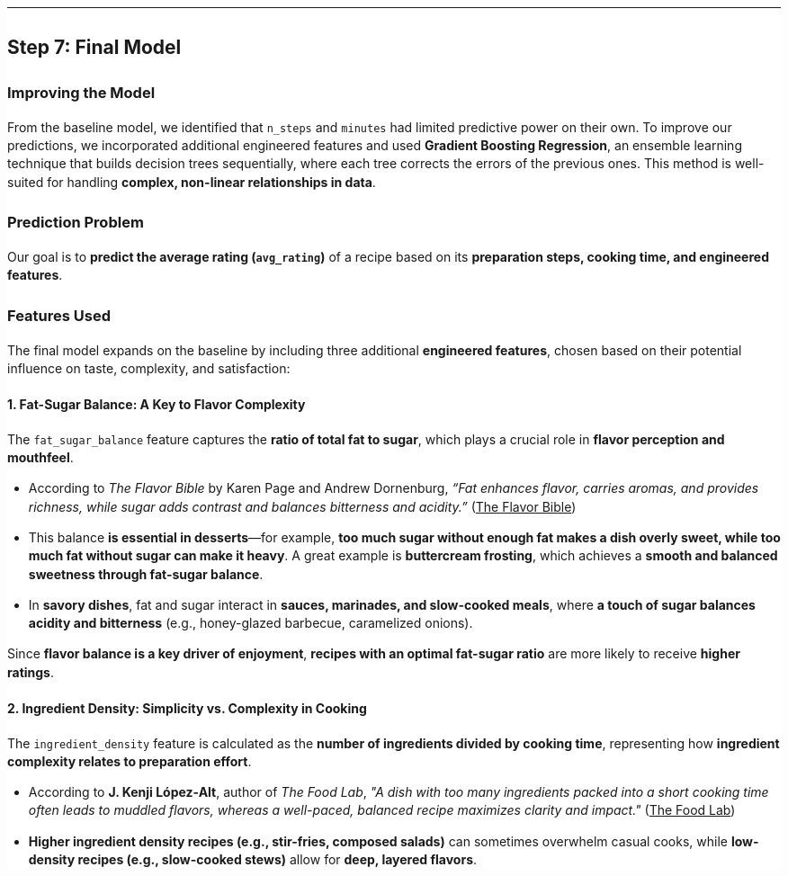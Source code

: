 
---

## Step 7: Final Model

### **Improving the Model**
From the baseline model, we identified that `n_steps` and `minutes` had limited predictive power on their own. To improve our predictions, we incorporated additional engineered features and used **Gradient Boosting Regression**, an ensemble learning technique that builds decision trees sequentially, where each tree corrects the errors of the previous ones. This method is well-suited for handling **complex, non-linear relationships in data**.

### **Prediction Problem**
Our goal is to **predict the average rating (`avg_rating`)** of a recipe based on its **preparation steps, cooking time, and engineered features**.

### **Features Used**
The final model expands on the baseline by including three additional **engineered features**, chosen based on their potential influence on taste, complexity, and satisfaction:

#### **1. Fat-Sugar Balance: A Key to Flavor Complexity**
The `fat_sugar_balance` feature captures the **ratio of total fat to sugar**, which plays a crucial role in **flavor perception and mouthfeel**.

- According to *The Flavor Bible* by Karen Page and Andrew Dornenburg, *“Fat enhances flavor, carries aromas, and provides richness, while sugar adds contrast and balances bitterness and acidity.”* ([The Flavor Bible](https://www.amazon.com/Flavor-Bible-Essential-Creativity-Imaginative/dp/0316118400))

- This balance **is essential in desserts**—for example, **too much sugar without enough fat makes a dish overly sweet, while too much fat without sugar can make it heavy**. A great example is **buttercream frosting**, which achieves a **smooth and balanced sweetness through fat-sugar balance**.

- In **savory dishes**, fat and sugar interact in **sauces, marinades, and slow-cooked meals**, where **a touch of sugar balances acidity and bitterness** (e.g., honey-glazed barbecue, caramelized onions).

Since **flavor balance is a key driver of enjoyment**, **recipes with an optimal fat-sugar ratio** are more likely to receive **higher ratings**.

#### **2. Ingredient Density: Simplicity vs. Complexity in Cooking**
The `ingredient_density` feature is calculated as the **number of ingredients divided by cooking time**, representing how **ingredient complexity relates to preparation effort**.

- According to **J. Kenji López-Alt**, author of *The Food Lab*, *"A dish with too many ingredients packed into a short cooking time often leads to muddled flavors, whereas a well-paced, balanced recipe maximizes clarity and impact."* ([The Food Lab](https://www.amazon.com/Food-Lab-Cooking-Through-Science/dp/0393081087))

- **Higher ingredient density recipes (e.g., stir-fries, composed salads)** can sometimes overwhelm casual cooks, while **low-density recipes (e.g., slow-cooked stews)** allow for **deep, layered flavors**.
